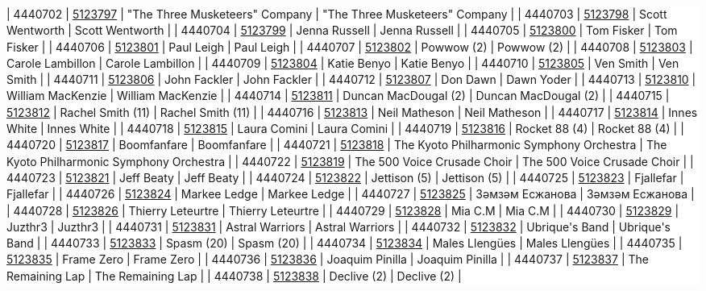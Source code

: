 | 4440702 | [5123797](https://www.discogs.com/artist/5123797) | "The Three Musketeers" Company | "The Three Musketeers" Company |
| 4440703 | [5123798](https://www.discogs.com/artist/5123798) | Scott Wentworth | Scott Wentworth |
| 4440704 | [5123799](https://www.discogs.com/artist/5123799) | Jenna Russell | Jenna Russell |
| 4440705 | [5123800](https://www.discogs.com/artist/5123800) | Tom Fisker | Tom Fisker |
| 4440706 | [5123801](https://www.discogs.com/artist/5123801) | Paul Leigh | Paul Leigh |
| 4440707 | [5123802](https://www.discogs.com/artist/5123802) | Powwow (2) | Powwow (2) |
| 4440708 | [5123803](https://www.discogs.com/artist/5123803) | Carole Lambillon | Carole Lambillon |
| 4440709 | [5123804](https://www.discogs.com/artist/5123804) | Katie Benyo | Katie Benyo |
| 4440710 | [5123805](https://www.discogs.com/artist/5123805) | Ven Smith | Ven Smith |
| 4440711 | [5123806](https://www.discogs.com/artist/5123806) | John Fackler | John Fackler |
| 4440712 | [5123807](https://www.discogs.com/artist/5123807) | Don Dawn | Dawn Yoder |
| 4440713 | [5123810](https://www.discogs.com/artist/5123810) | William MacKenzie | William MacKenzie |
| 4440714 | [5123811](https://www.discogs.com/artist/5123811) | Duncan MacDougal (2) | Duncan MacDougal (2) |
| 4440715 | [5123812](https://www.discogs.com/artist/5123812) | Rachel Smith (11) | Rachel Smith (11) |
| 4440716 | [5123813](https://www.discogs.com/artist/5123813) | Neil Matheson | Neil Matheson |
| 4440717 | [5123814](https://www.discogs.com/artist/5123814) | Innes White | Innes White |
| 4440718 | [5123815](https://www.discogs.com/artist/5123815) | Laura Comini | Laura Comini |
| 4440719 | [5123816](https://www.discogs.com/artist/5123816) | Rocket 88 (4) | Rocket 88 (4) |
| 4440720 | [5123817](https://www.discogs.com/artist/5123817) | Boomfanfare | Boomfanfare |
| 4440721 | [5123818](https://www.discogs.com/artist/5123818) | The Kyoto Philharmonic Symphony Orchestra | The Kyoto Philharmonic Symphony Orchestra |
| 4440722 | [5123819](https://www.discogs.com/artist/5123819) | The 500 Voice Crusade Choir | The 500 Voice Crusade Choir |
| 4440723 | [5123821](https://www.discogs.com/artist/5123821) | Jeff Beaty | Jeff Beaty |
| 4440724 | [5123822](https://www.discogs.com/artist/5123822) | Jettison (5) | Jettison (5) |
| 4440725 | [5123823](https://www.discogs.com/artist/5123823) | Fjallefar | Fjallefar |
| 4440726 | [5123824](https://www.discogs.com/artist/5123824) | Markee Ledge | Markee Ledge |
| 4440727 | [5123825](https://www.discogs.com/artist/5123825) | Зәмзәм Есжанова | Зәмзәм Есжанова |
| 4440728 | [5123826](https://www.discogs.com/artist/5123826) | Thierry Leteurtre | Thierry Leteurtre |
| 4440729 | [5123828](https://www.discogs.com/artist/5123828) | Mia C.M | Mia C.M |
| 4440730 | [5123829](https://www.discogs.com/artist/5123829) | Juzthr3 | Juzthr3 |
| 4440731 | [5123831](https://www.discogs.com/artist/5123831) | Astral Warriors | Astral Warriors |
| 4440732 | [5123832](https://www.discogs.com/artist/5123832) | Ubrique's Band | Ubrique's Band |
| 4440733 | [5123833](https://www.discogs.com/artist/5123833) | Spasm (20) | Spasm (20) |
| 4440734 | [5123834](https://www.discogs.com/artist/5123834) | Males Llengües | Males Llengües |
| 4440735 | [5123835](https://www.discogs.com/artist/5123835) | Frame Zero | Frame Zero |
| 4440736 | [5123836](https://www.discogs.com/artist/5123836) | Joaquim Pinilla | Joaquim Pinilla |
| 4440737 | [5123837](https://www.discogs.com/artist/5123837) | The Remaining Lap | The Remaining Lap |
| 4440738 | [5123838](https://www.discogs.com/artist/5123838) | Declive (2) | Declive (2) |